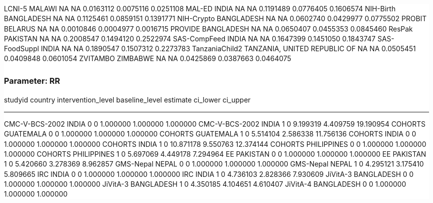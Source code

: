 LCNI-5           MALAWI                         NA                   NA                0.0163112   0.0075116   0.0251108
MAL-ED           INDIA                          NA                   NA                0.1191489   0.0776405   0.1606574
NIH-Birth        BANGLADESH                     NA                   NA                0.1125461   0.0859151   0.1391771
NIH-Crypto       BANGLADESH                     NA                   NA                0.0602740   0.0429977   0.0775502
PROBIT           BELARUS                        NA                   NA                0.0010846   0.0004977   0.0016715
PROVIDE          BANGLADESH                     NA                   NA                0.0650407   0.0455353   0.0845460
ResPak           PAKISTAN                       NA                   NA                0.2008547   0.1494120   0.2522974
SAS-CompFeed     INDIA                          NA                   NA                0.1647399   0.1451050   0.1843747
SAS-FoodSuppl    INDIA                          NA                   NA                0.1890547   0.1507312   0.2273783
TanzaniaChild2   TANZANIA, UNITED REPUBLIC OF   NA                   NA                0.0505451   0.0409848   0.0601054
ZVITAMBO         ZIMBABWE                       NA                   NA                0.0425869   0.0387663   0.0464075


### Parameter: RR


studyid          country                        intervention_level   baseline_level     estimate    ci_lower    ci_upper
---------------  -----------------------------  -------------------  ---------------  ----------  ----------  ----------
CMC-V-BCS-2002   INDIA                          0                    0                  1.000000    1.000000    1.000000
CMC-V-BCS-2002   INDIA                          1                    0                  9.199319    4.409759   19.190954
COHORTS          GUATEMALA                      0                    0                  1.000000    1.000000    1.000000
COHORTS          GUATEMALA                      1                    0                  5.514104    2.586338   11.756136
COHORTS          INDIA                          0                    0                  1.000000    1.000000    1.000000
COHORTS          INDIA                          1                    0                 10.871178    9.550763   12.374144
COHORTS          PHILIPPINES                    0                    0                  1.000000    1.000000    1.000000
COHORTS          PHILIPPINES                    1                    0                  5.697069    4.449178    7.294964
EE               PAKISTAN                       0                    0                  1.000000    1.000000    1.000000
EE               PAKISTAN                       1                    0                  5.420660    3.278369    8.962857
GMS-Nepal        NEPAL                          0                    0                  1.000000    1.000000    1.000000
GMS-Nepal        NEPAL                          1                    0                  4.295121    3.175410    5.809665
IRC              INDIA                          0                    0                  1.000000    1.000000    1.000000
IRC              INDIA                          1                    0                  4.736103    2.828366    7.930609
JiVitA-3         BANGLADESH                     0                    0                  1.000000    1.000000    1.000000
JiVitA-3         BANGLADESH                     1                    0                  4.350185    4.104651    4.610407
JiVitA-4         BANGLADESH                     0                    0                  1.000000    1.000000    1.000000